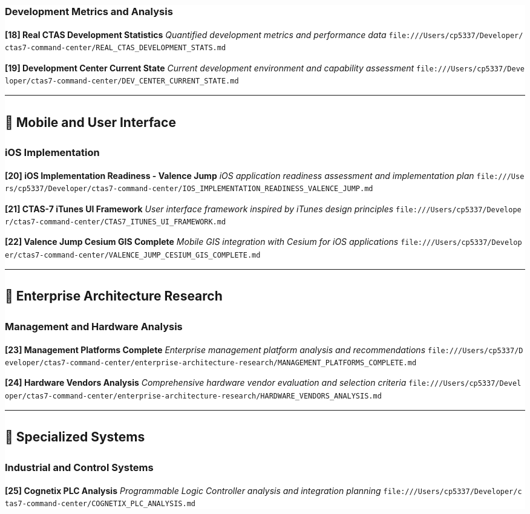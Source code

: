 ### **Development Metrics and Analysis**

**[18] Real CTAS Development Statistics**
*Quantified development metrics and performance data*
`file:///Users/cp5337/Developer/ctas7-command-center/REAL_CTAS_DEVELOPMENT_STATS.md`

**[19] Development Center Current State**
*Current development environment and capability assessment*
`file:///Users/cp5337/Developer/ctas7-command-center/DEV_CENTER_CURRENT_STATE.md`

---

## 📱 **Mobile and User Interface**

### **iOS Implementation**

**[20] iOS Implementation Readiness - Valence Jump**
*iOS application readiness assessment and implementation plan*
`file:///Users/cp5337/Developer/ctas7-command-center/IOS_IMPLEMENTATION_READINESS_VALENCE_JUMP.md`

**[21] CTAS-7 iTunes UI Framework**
*User interface framework inspired by iTunes design principles*
`file:///Users/cp5337/Developer/ctas7-command-center/CTAS7_ITUNES_UI_FRAMEWORK.md`

**[22] Valence Jump Cesium GIS Complete**
*Mobile GIS integration with Cesium for iOS applications*
`file:///Users/cp5337/Developer/ctas7-command-center/VALENCE_JUMP_CESIUM_GIS_COMPLETE.md`

---

## 🏢 **Enterprise Architecture Research**

### **Management and Hardware Analysis**

**[23] Management Platforms Complete**
*Enterprise management platform analysis and recommendations*
`file:///Users/cp5337/Developer/ctas7-command-center/enterprise-architecture-research/MANAGEMENT_PLATFORMS_COMPLETE.md`

**[24] Hardware Vendors Analysis**
*Comprehensive hardware vendor evaluation and selection criteria*
`file:///Users/cp5337/Developer/ctas7-command-center/enterprise-architecture-research/HARDWARE_VENDORS_ANALYSIS.md`

---

## 🔧 **Specialized Systems**

### **Industrial and Control Systems**

**[25] Cognetix PLC Analysis**
*Programmable Logic Controller analysis and integration planning*
`file:///Users/cp5337/Developer/ctas7-command-center/COGNETIX_PLC_ANALYSIS.md`
